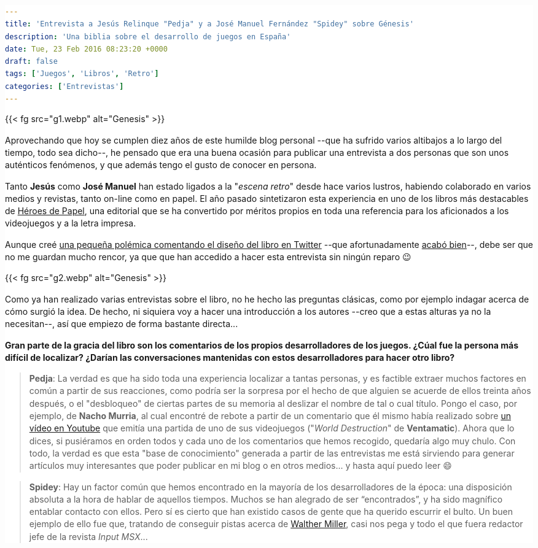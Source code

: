 ```yaml
---
title: 'Entrevista a Jesús Relinque "Pedja" y a José Manuel Fernández "Spidey" sobre Génesis'
description: 'Una biblia sobre el desarrollo de juegos en España'
date: Tue, 23 Feb 2016 08:23:20 +0000
draft: false
tags: ['Juegos', 'Libros', 'Retro']
categories: ['Entrevistas']
---
```


{{< fg src="g1.webp" alt="Genesis" >}}

Aprovechando que hoy se cumplen diez años de este humilde blog personal --que ha sufrido varios altibajos a lo largo del tiempo, todo sea dicho--, he pensado que era una buena ocasión para publicar una entrevista a dos personas que son unos auténticos fenómenos, y que además tengo el gusto de conocer en persona.

Tanto **Jesús** como **José Manuel** han estado ligados a la "_escena retro_" desde hace varios lustros, habiendo colaborado en varios medios y revistas, tanto on-line como en papel. El año pasado sintetizaron esta experiencia en uno de los libros más destacables de [Héroes de Papel](http://www.heroesdepapel.es/), una editorial que se ha convertido por méritos propios en toda una referencia para los aficionados a los videojuegos y a la letra impresa.

Aunque creé [una pequeña polémica comentando el diseño del libro en Twitter](https://twitter.com/manuelsagra/status/679654358900936706) --que afortunadamente [acabó bien](https://twitter.com/vlanco/status/679688432218718209)--, debe ser que no me guardan mucho rencor, ya que que han accedido a hacer esta entrevista sin ningún reparo :wink:

{{< fg src="g2.webp" alt="Genesis" >}}

Como ya han realizado varias entrevistas sobre el libro, no he hecho las preguntas clásicas, como por ejemplo indagar acerca de cómo surgió la idea. De hecho, ni siquiera voy a hacer una introducción a los autores --creo que a estas alturas ya no la necesitan--, así que empiezo de forma bastante directa...

**Gran parte de la gracia del libro son los comentarios de los propios desarrolladores de los juegos. ¿Cúal fue la persona más difícil de localizar? ¿Darían las conversaciones mantenidas con estos desarrolladores para hacer otro libro?**

> **Pedja**: La verdad es que ha sido toda una experiencia localizar a tantas personas, y es factible extraer muchos factores en común a partir de sus reacciones, como podría ser la sorpresa por el hecho de que alguien se acuerde de ellos treinta años después, o el "desbloqueo" de ciertas partes de su memoria al deslizar el nombre de tal o cual título. Pongo el caso, por ejemplo, de **Nacho Murria**, al cual encontré de rebote a partir de un comentario que él mismo había realizado sobre [un vídeo en Youtube](https://www.youtube.com/watch?v=zn2D_5AehVg) que emitía una partida de uno de sus videojuegos ("_World Destruction_" de **Ventamatic**). Ahora que lo dices, si pusiéramos en orden todos y cada uno de los comentarios que hemos recogido, quedaría algo muy chulo. Con todo, la verdad es que esta "base de conocimiento" generada a partir de las entrevistas me está sirviendo para generar artículos muy interesantes que poder publicar en mi blog o en otros medios... y hasta aquí puedo leer :smile:

> **Spidey**: Hay un factor común que hemos encontrado en la mayoría de los desarrolladores de la época: una disposición absoluta a la hora de hablar de aquellos tiempos. Muchos se han alegrado de ser “encontrados”, y ha sido magnífico entablar contacto con ellos. Pero sí es cierto que han existido casos de gente que ha querido escurrir el bulto. Un buen ejemplo de ello fue que, tratando de conseguir pistas acerca de [Walther Miller](http://recuerdosde8bits.blogspot.com.es/2015/09/el-maravilloso-mundo-de-walther-miller.html), casi nos pega y todo el que fuera redactor jefe de la revista _Input MSX_...
